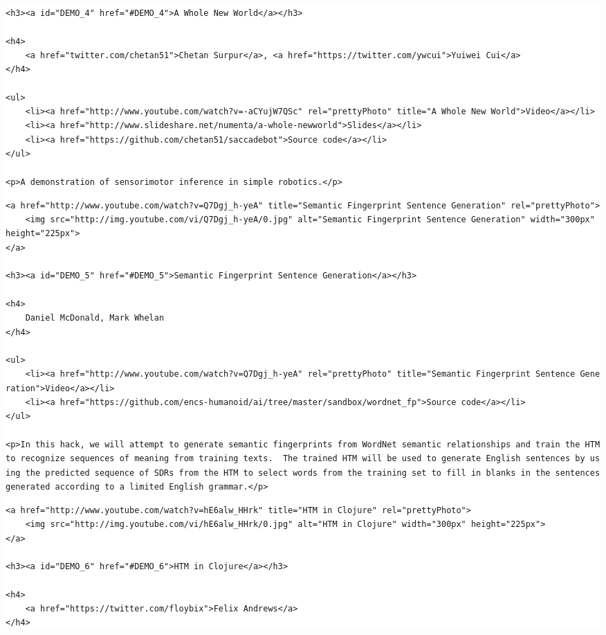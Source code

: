     <h3><a id="DEMO_4" href="#DEMO_4">A Whole New World</a></h3>

    <h4>
        <a href="twitter.com/chetan51">Chetan Surpur</a>, <a href="https://twitter.com/ywcui">Yuiwei Cui</a>
    </h4>

    <ul>
        <li><a href="http://www.youtube.com/watch?v=-aCYujW7QSc" rel="prettyPhoto" title="A Whole New World">Video</a></li>
        <li><a href="http://www.slideshare.net/numenta/a-whole-newworld">Slides</a></li>
        <li><a href="https://github.com/chetan51/saccadebot">Source code</a></li>
    </ul>

    <p>A demonstration of sensorimotor inference in simple robotics.</p>

</div>

<div class="demo">

    <a href="http://www.youtube.com/watch?v=Q7Dgj_h-yeA" title="Semantic Fingerprint Sentence Generation" rel="prettyPhoto">
        <img src="http://img.youtube.com/vi/Q7Dgj_h-yeA/0.jpg" alt="Semantic Fingerprint Sentence Generation" width="300px" height="225px">
    </a>

    <h3><a id="DEMO_5" href="#DEMO_5">Semantic Fingerprint Sentence Generation</a></h3>

    <h4>
        Daniel McDonald, Mark Whelan
    </h4>

    <ul>
        <li><a href="http://www.youtube.com/watch?v=Q7Dgj_h-yeA" rel="prettyPhoto" title="Semantic Fingerprint Sentence Generation">Video</a></li>
        <li><a href="https://github.com/encs-humanoid/ai/tree/master/sandbox/wordnet_fp">Source code</a></li>
    </ul>

    <p>In this hack, we will attempt to generate semantic fingerprints from WordNet semantic relationships and train the HTM to recognize sequences of meaning from training texts.  The trained HTM will be used to generate English sentences by using the predicted sequence of SDRs from the HTM to select words from the training set to fill in blanks in the sentences generated according to a limited English grammar.</p>

</div>

<div class="demo">

    <a href="http://www.youtube.com/watch?v=hE6alw_HHrk" title="HTM in Clojure" rel="prettyPhoto">
        <img src="http://img.youtube.com/vi/hE6alw_HHrk/0.jpg" alt="HTM in Clojure" width="300px" height="225px">
    </a>

    <h3><a id="DEMO_6" href="#DEMO_6">HTM in Clojure</a></h3>

    <h4>
        <a href="https://twitter.com/floybix">Felix Andrews</a>
    </h4>
